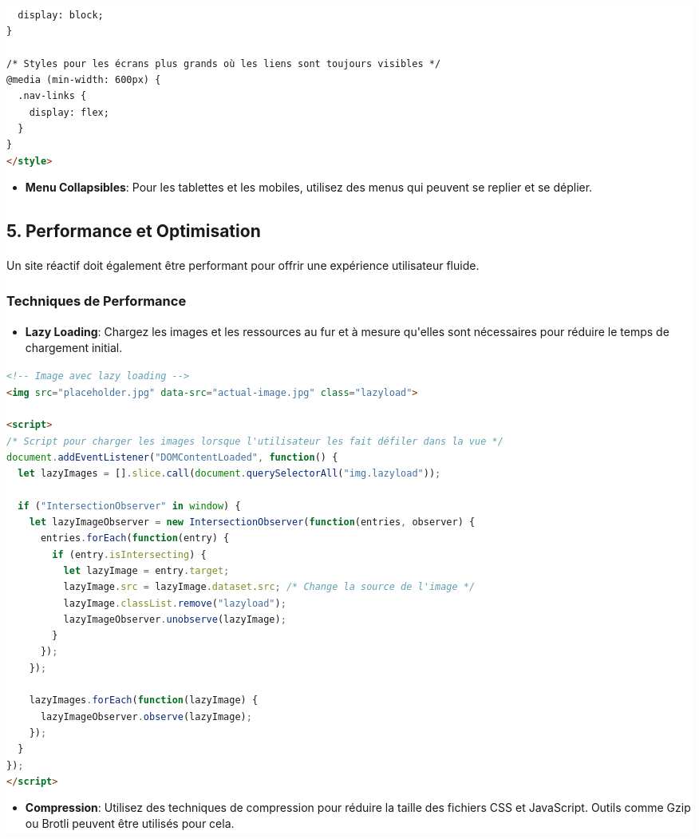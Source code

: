 ```html
  display: block;
}

/* Styles pour les écrans plus grands où les liens sont toujours visibles */
@media (min-width: 600px) {
  .nav-links {
    display: flex;
  }
}
</style>
```
- **Menu Collapsibles**: Pour les tablettes et les mobiles, utilisez des menus qui peuvent se replier et se déplier.
## 5. Performance et Optimisation
Un site réactif doit également être performant pour offrir une expérience utilisateur fluide.
### Techniques de Performance
- **Lazy Loading**: Chargez les images et les ressources au fur et à mesure qu'elles sont nécessaires pour réduire le temps de chargement initial.

```html
<!-- Image avec lazy loading -->
<img src="placeholder.jpg" data-src="actual-image.jpg" class="lazyload">

<script>
/* Script pour charger les images lorsque l'utilisateur les fait défiler dans la vue */
document.addEventListener("DOMContentLoaded", function() {
  let lazyImages = [].slice.call(document.querySelectorAll("img.lazyload"));

  if ("IntersectionObserver" in window) {
    let lazyImageObserver = new IntersectionObserver(function(entries, observer) {
      entries.forEach(function(entry) {
        if (entry.isIntersecting) {
          let lazyImage = entry.target;
          lazyImage.src = lazyImage.dataset.src; /* Change la source de l'image */
          lazyImage.classList.remove("lazyload");
          lazyImageObserver.unobserve(lazyImage);
        }
      });
    });

    lazyImages.forEach(function(lazyImage) {
      lazyImageObserver.observe(lazyImage);
    });
  }
});
</script>
```
- **Compression**: Utilisez des techniques de compression pour réduire la taille des fichiers CSS et JavaScript. Outils comme Gzip ou Brotli peuvent être utilisés pour cela.
